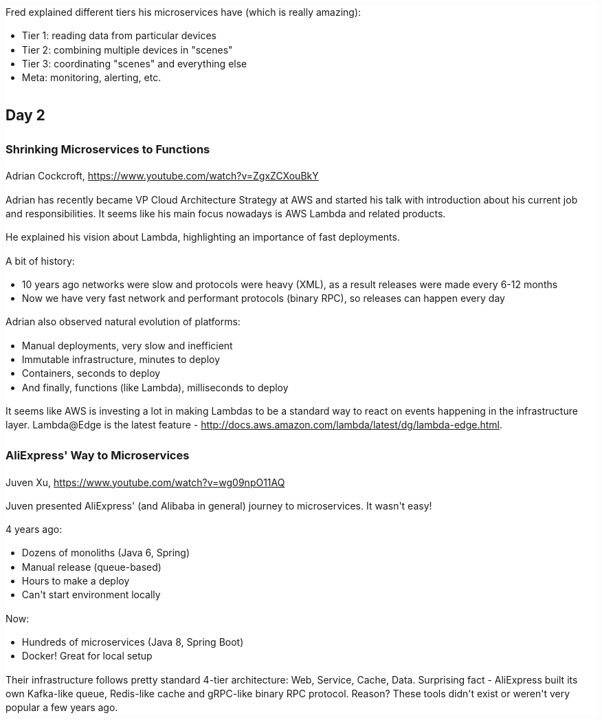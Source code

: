 Fred explained different tiers his microservices have (which is really amazing):
 
- Tier 1: reading data from particular devices
- Tier 2: combining multiple devices in "scenes"
- Tier 3: coordinating "scenes" and everything else
- Meta: monitoring, alerting, etc.

## Day 2

### Shrinking Microservices to Functions

Adrian Cockcroft, https://www.youtube.com/watch?v=ZgxZCXouBkY

Adrian has recently became VP Cloud Architecture Strategy at AWS and started his talk with introduction about his current job and responsibilities. It seems like his main focus nowadays is AWS Lambda and related products. 

He explained his vision about Lambda, highlighting an importance of fast deployments. 

A bit of history:

- 10 years ago networks were slow and protocols were heavy (XML), as a result releases were made every 6-12 months
- Now we have very fast network and performant protocols (binary RPC), so releases can happen every day

Adrian also observed natural evolution of platforms:

- Manual deployments, very slow and inefficient
- Immutable infrastructure, minutes to deploy
- Containers, seconds to deploy
- And finally, functions (like Lambda), milliseconds to deploy

It seems like AWS is investing a lot in making Lambdas to be a standard way to react on events happening in the infrastructure layer. Lambda@Edge is the latest feature - http://docs.aws.amazon.com/lambda/latest/dg/lambda-edge.html.

### AliExpress' Way to Microservices

Juven Xu, https://www.youtube.com/watch?v=wg09npO11AQ

Juven presented AliExpress' (and Alibaba in general) journey to microservices. It wasn't easy! 

4 years ago: 

- Dozens of monoliths (Java 6, Spring)
- Manual release (queue-based)
- Hours to make a deploy
- Can't start environment locally

Now: 

- Hundreds of microservices (Java 8, Spring Boot)
- Docker! Great for local setup

Their infrastructure follows pretty standard 4-tier architecture: Web, Service, Cache, Data. Surprising fact - AliExpress built its own Kafka-like queue, Redis-like cache and gRPC-like binary RPC protocol. Reason? These tools didn't exist or weren't very popular a few years ago. 
